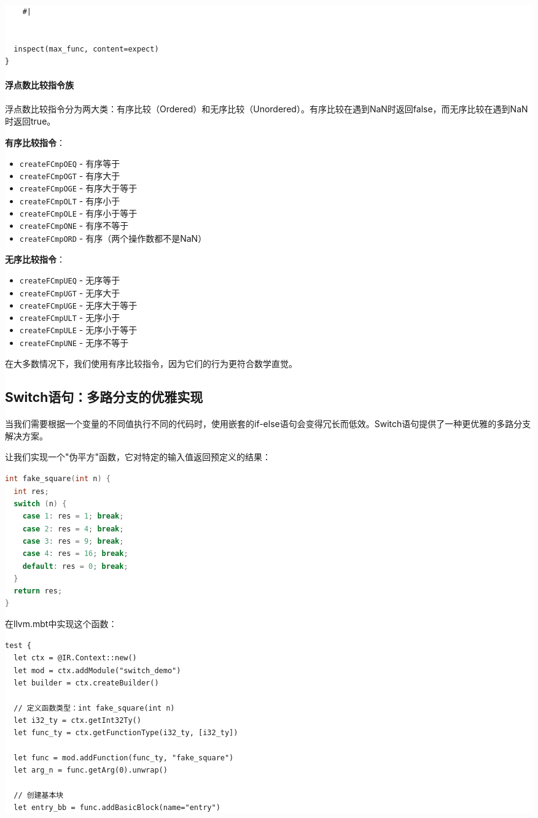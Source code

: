 ```moonbit
    #|


  inspect(max_func, content=expect)
}
```

#### 浮点数比较指令族

浮点数比较指令分为两大类：有序比较（Ordered）和无序比较（Unordered）。有序比较在遇到NaN时返回false，而无序比较在遇到NaN时返回true。

**有序比较指令**：
- `createFCmpOEQ` - 有序等于
- `createFCmpOGT` - 有序大于
- `createFCmpOGE` - 有序大于等于
- `createFCmpOLT` - 有序小于
- `createFCmpOLE` - 有序小于等于
- `createFCmpONE` - 有序不等于
- `createFCmpORD` - 有序（两个操作数都不是NaN）

**无序比较指令**：
- `createFCmpUEQ` - 无序等于
- `createFCmpUGT` - 无序大于
- `createFCmpUGE` - 无序大于等于
- `createFCmpULT` - 无序小于
- `createFCmpULE` - 无序小于等于
- `createFCmpUNE` - 无序不等于

在大多数情况下，我们使用有序比较指令，因为它们的行为更符合数学直觉。

## Switch语句：多路分支的优雅实现

当我们需要根据一个变量的不同值执行不同的代码时，使用嵌套的if-else语句会变得冗长而低效。Switch语句提供了一种更优雅的多路分支解决方案。

让我们实现一个"伪平方"函数，它对特定的输入值返回预定义的结果：

```c
int fake_square(int n) {
  int res;
  switch (n) {
    case 1: res = 1; break;
    case 2: res = 4; break;
    case 3: res = 9; break;
    case 4: res = 16; break;
    default: res = 0; break;
  }
  return res;
}
```

在llvm.mbt中实现这个函数：

```moonbit
test {
  let ctx = @IR.Context::new()
  let mod = ctx.addModule("switch_demo")
  let builder = ctx.createBuilder()

  // 定义函数类型：int fake_square(int n)
  let i32_ty = ctx.getInt32Ty()
  let func_ty = ctx.getFunctionType(i32_ty, [i32_ty])
  
  let func = mod.addFunction(func_ty, "fake_square")
  let arg_n = func.getArg(0).unwrap()

  // 创建基本块
  let entry_bb = func.addBasicBlock(name="entry")
```